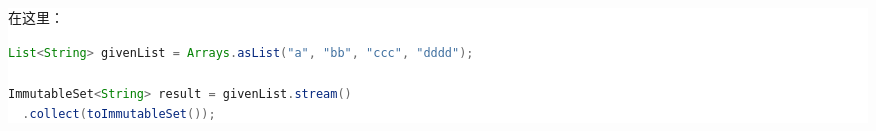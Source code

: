 在这里：

```java
List<String> givenList = Arrays.asList("a", "bb", "ccc", "dddd");
 
ImmutableSet<String> result = givenList.stream()
  .collect(toImmutableSet());
```



